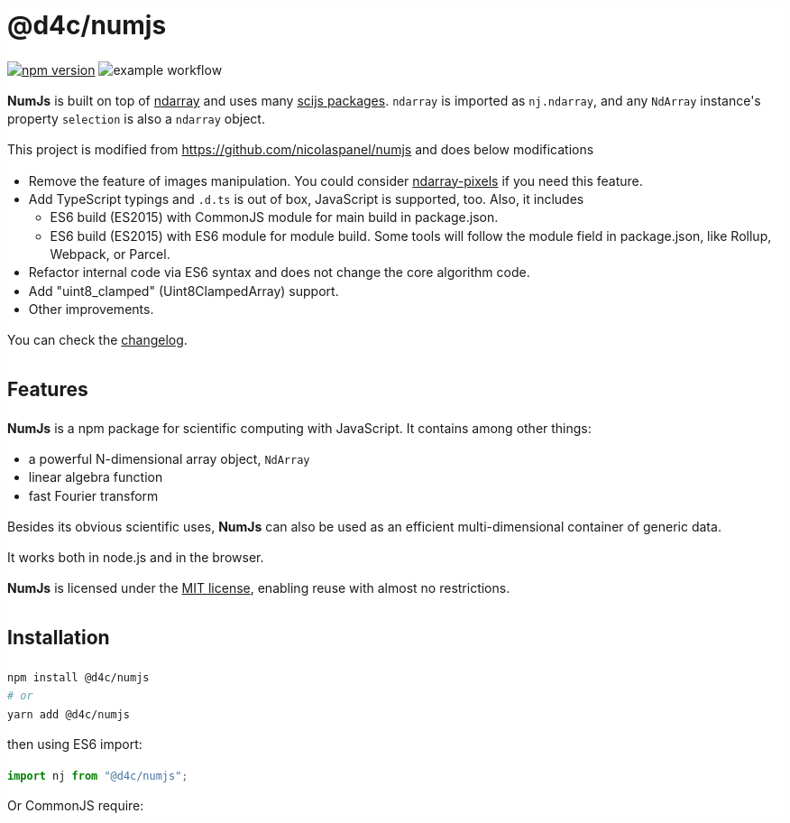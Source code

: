 # @d4c/numjs

[![npm version](https://img.shields.io/npm/v/%40d4c/numjs.svg)](https://www.npmjs.com/package/@d4c/numjs) ![example workflow](https://github.com/grimmer0125/numjs/actions/workflows/node.js.yml/badge.svg)

__NumJs__ is built on top of [ndarray](https://scijs.net/packages/#scijs/ndarray) and uses many [scijs packages](https://scijs.net/packages/). `ndarray` is imported as `nj.ndarray`, and any `NdArray` instance's property `selection` is also a `ndarray` object.

This project is modified from https://github.com/nicolaspanel/numjs and does below modifications 
- Remove the feature of images manipulation. You could consider [ndarray-pixels](https://github.com/donmccurdy/ndarray-pixels) if you need this feature. 
- Add TypeScript typings and `.d.ts` is out of box, JavaScript is supported, too. Also, it includes 
    - ES6 build (ES2015) with CommonJS module for main build in package.json.
    - ES6 build (ES2015) with ES6 module for module build. Some tools will follow the module field in package.json, like Rollup, Webpack, or Parcel.
- Refactor internal code via ES6 syntax and does not change the core algorithm code.
- Add "uint8_clamped" (Uint8ClampedArray) support. 
- Other improvements.

You can check the [changelog](https://github.com/grimmer0125/numjs/blob/master/CHANGELOG.md).

## Features

__NumJs__ is a npm package for scientific computing with JavaScript. It contains among other things:
 - a powerful N-dimensional array object, `NdArray`
 - linear algebra function
 - fast Fourier transform

Besides its obvious scientific uses, __NumJs__ can also be used as an efficient multi-dimensional container of generic data.

It works both in node.js and in the browser.

__NumJs__ is licensed under the [MIT license](https://github.com/grimmer0125/numjs/blob/master/LICENSE), enabling reuse with almost no restrictions.

## Installation

```sh
npm install @d4c/numjs 
# or 
yarn add @d4c/numjs
```

then using ES6 import: 

```ts
import nj from "@d4c/numjs"; 
```
Or CommonJS require:
